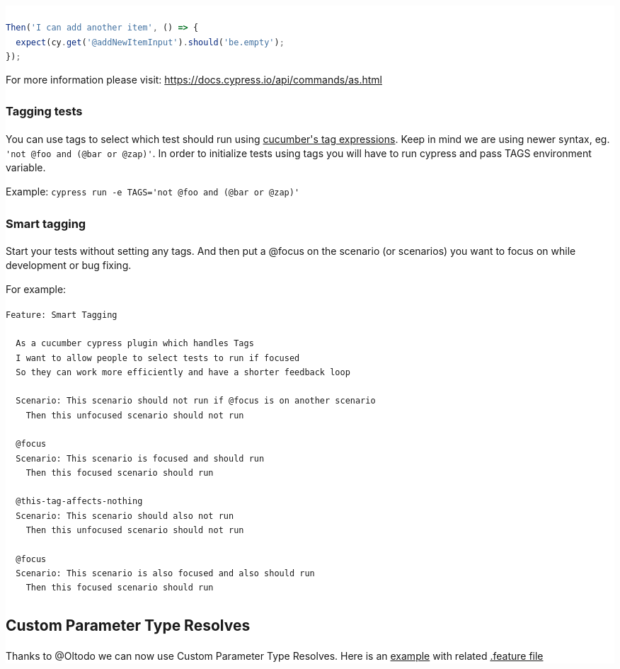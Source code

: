 ```javascript

Then('I can add another item', () => {
  expect(cy.get('@addNewItemInput').should('be.empty');
});

```

For more information please visit: https://docs.cypress.io/api/commands/as.html


### Tagging tests
You can use tags to select which test should run using [cucumber's tag expressions](https://github.com/cucumber/cucumber/tree/master/tag-expressions).
Keep in mind we are using newer syntax, eg. `'not @foo and (@bar or @zap)'`.
In order to initialize tests using tags you will have to run cypress and pass TAGS environment variable.

Example:
  ```cypress run -e TAGS='not @foo and (@bar or @zap)'```

### Smart tagging
Start your tests without setting any tags. And then put a @focus on the scenario (or scenarios) you want to focus on while development or bug fixing.

For example:
```gherkin
Feature: Smart Tagging

  As a cucumber cypress plugin which handles Tags
  I want to allow people to select tests to run if focused
  So they can work more efficiently and have a shorter feedback loop

  Scenario: This scenario should not run if @focus is on another scenario
    Then this unfocused scenario should not run

  @focus
  Scenario: This scenario is focused and should run
    Then this focused scenario should run

  @this-tag-affects-nothing
  Scenario: This scenario should also not run
    Then this unfocused scenario should not run

  @focus
  Scenario: This scenario is also focused and also should run
    Then this focused scenario should run
```

## Custom Parameter Type Resolves

Thanks to @Oltodo we can now use Custom Parameter Type Resolves. 
Here is an [example](cypress/support/step_definitions/customParameterTypes.js) with related [.feature file](cypress/integration/CustomParameterTypes.feature)
